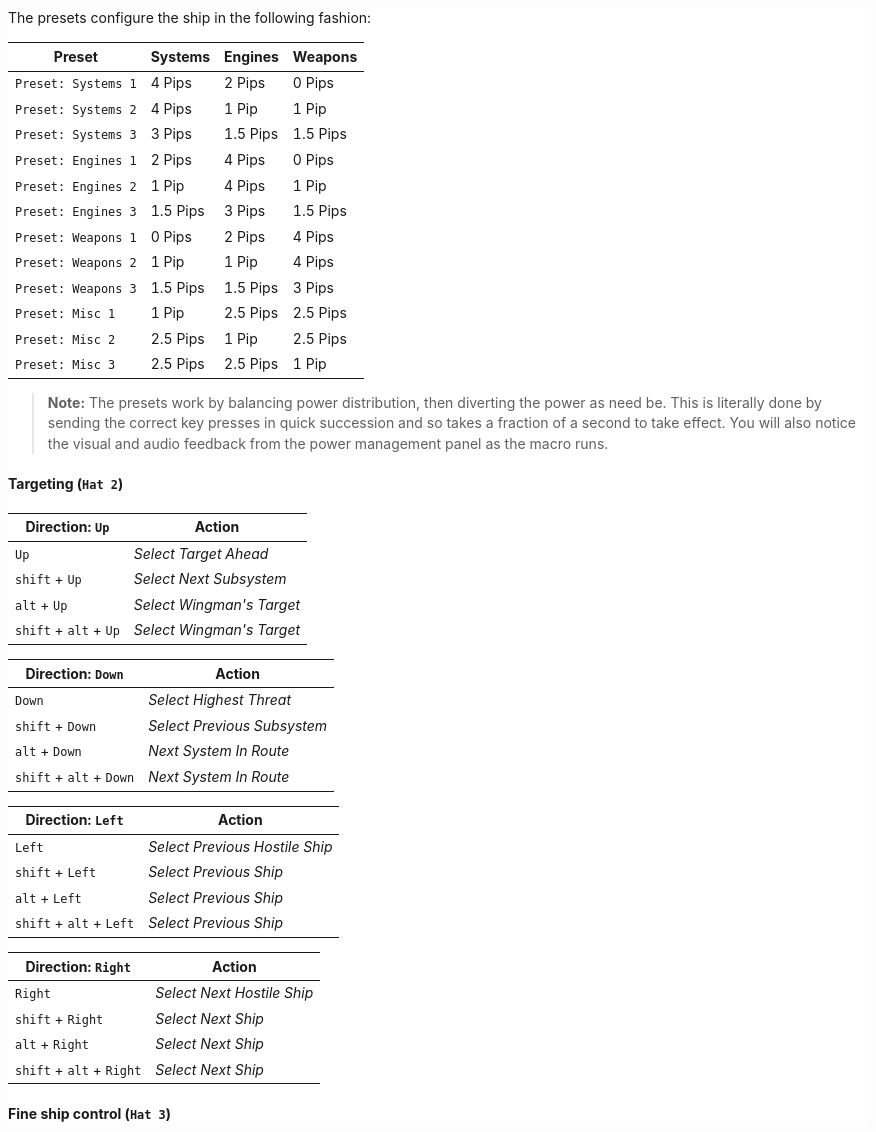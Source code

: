 The presets configure the ship in the following fashion:

Preset              | Systems  | Engines  | Weapons
------------------- | -------- | -------- | -------
`Preset: Systems 1` | 4 Pips   | 2 Pips   | 0 Pips
`Preset: Systems 2` | 4 Pips   | 1 Pip    | 1 Pip
`Preset: Systems 3` | 3 Pips   | 1.5 Pips | 1.5 Pips
`Preset: Engines 1` | 2 Pips   | 4 Pips   | 0 Pips
`Preset: Engines 2` | 1 Pip    | 4 Pips   | 1 Pip
`Preset: Engines 3` | 1.5 Pips | 3 Pips   | 1.5 Pips
`Preset: Weapons 1` | 0 Pips   | 2 Pips   | 4 Pips
`Preset: Weapons 2` | 1 Pip    | 1 Pip    | 4 Pips
`Preset: Weapons 3` | 1.5 Pips | 1.5 Pips | 3 Pips
`Preset: Misc 1`    | 1 Pip    | 2.5 Pips | 2.5 Pips
`Preset: Misc 2`    | 2.5 Pips | 1 Pip    | 2.5 Pips
`Preset: Misc 3`    | 2.5 Pips | 2.5 Pips | 1 Pip

> **Note:** The presets work by balancing power distribution, then diverting the power as need be. This is literally done by sending the correct key presses in quick succession and so takes a fraction of a second to take effect. You will also notice the visual and audio feedback from the power management panel as the macro runs.

#### Targeting (`Hat 2`)

Direction: `Up`           | Action
------------------------- | ------
`Up`                      | _Select Target Ahead_
`shift` + `Up`            | _Select Next Subsystem_
`alt` + `Up`              | _Select Wingman's Target_
`shift` + `alt` + `Up`    | _Select Wingman's Target_

Direction: `Down`         | Action
------------------------- | ------
`Down`                    | _Select Highest Threat_
`shift` + `Down`          | _Select Previous Subsystem_
`alt` + `Down`            | _Next System In Route_
`shift` + `alt` + `Down`  | _Next System In Route_

Direction: `Left`         | Action
------------------------- | ------
`Left`                    | _Select Previous Hostile Ship_
`shift` + `Left`          | _Select Previous Ship_
`alt` + `Left`            | _Select Previous Ship_
`shift` + `alt` + `Left`  | _Select Previous Ship_

Direction: `Right`        | Action
------------------------- | ------
`Right`                   | _Select Next Hostile Ship_
`shift` + `Right`         | _Select Next Ship_
`alt` + `Right`           | _Select Next Ship_
`shift` + `alt` + `Right` | _Select Next Ship_

#### Fine ship control (`Hat 3`)

